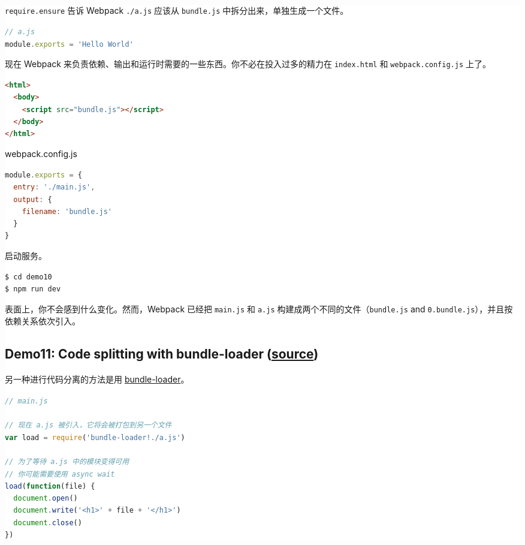 `require.ensure` 告诉 Webpack `./a.js` 应该从 `bundle.js` 中拆分出来，单独生成一个文件。

```javascript
// a.js
module.exports = 'Hello World'
```

现在 Webpack 来负责依赖、输出和运行时需要的一些东西。你不必在投入过多的精力在 `index.html` 和 `webpack.config.js` 上了。

```html
<html>
  <body>
    <script src="bundle.js"></script>
  </body>
</html>
```

webpack.config.js

```javascript
module.exports = {
  entry: './main.js',
  output: {
    filename: 'bundle.js'
  }
}
```

启动服务。

```bash
$ cd demo10
$ npm run dev
```

表面上，你不会感到什么变化。然而，Webpack 已经把 `main.js` 和 `a.js` 构建成两个不同的文件（`bundle.js` and `0.bundle.js`），并且按依赖关系依次引入。

## Demo11: Code splitting with bundle-loader ([source](https://github.com/userkang/webpack-demos-cn/tree/master/demo11))

另一种进行代码分离的方法是用 [bundle-loader](https://www.npmjs.com/package/bundle-loader)。

```javascript
// main.js

// 现在 a.js 被引入，它将会被打包到另一个文件
var load = require('bundle-loader!./a.js')

// 为了等待 a.js 中的模块变得可用
// 你可能需要使用 async wait
load(function(file) {
  document.open()
  document.write('<h1>' + file + '</h1>')
  document.close()
})
```
